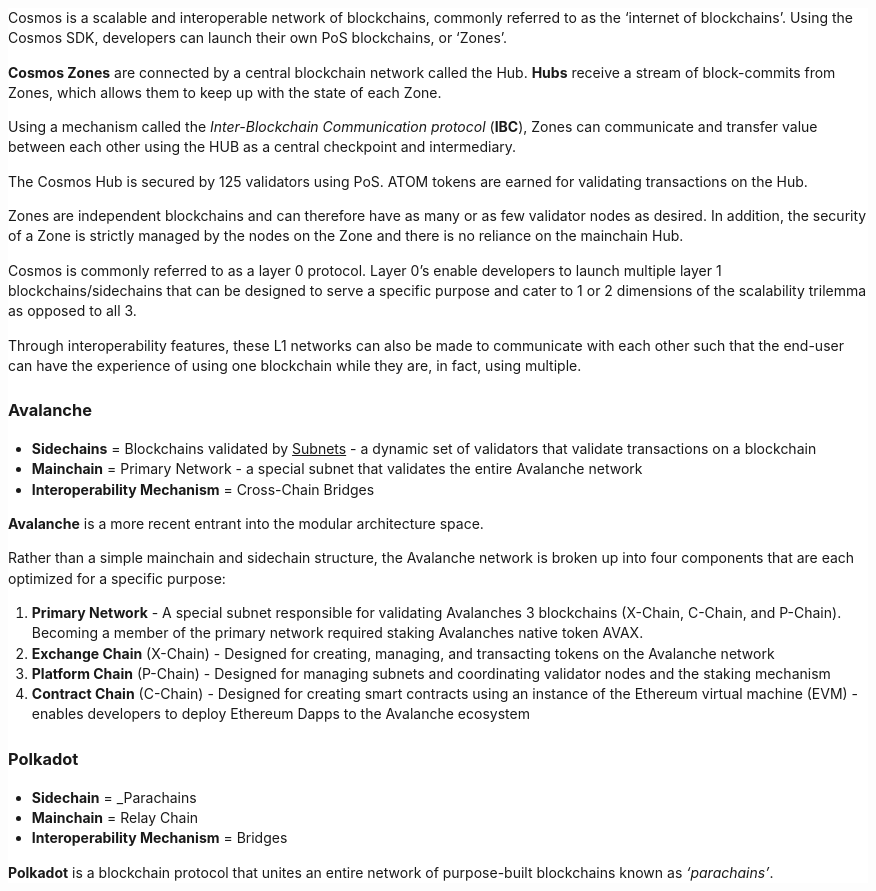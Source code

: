 Cosmos is a scalable and interoperable network of blockchains, commonly referred to as the ‘internet of blockchains’. Using the Cosmos SDK, developers can launch their own PoS blockchains, or ‘Zones’.

**Cosmos Zones** are connected by a central blockchain network called the Hub. **Hubs** receive a stream of block-commits from Zones, which allows them to keep up with the state of each Zone.

Using a mechanism called the _Inter-Blockchain Communication protocol_ (**IBC**), Zones can communicate and transfer value between each other using the HUB as a central checkpoint and intermediary.

The Cosmos Hub is secured by 125 validators using PoS. ATOM tokens are earned for validating transactions on the Hub.

Zones are independent blockchains and can therefore have as many or as few validator nodes as desired. In addition, the security of a Zone is strictly managed by the nodes on the Zone and there is no reliance on the mainchain Hub.

Cosmos is commonly referred to as a layer 0 protocol. Layer 0’s enable developers to launch multiple layer 1 blockchains/sidechains that can be designed to serve a specific purpose and cater to 1 or 2 dimensions of the scalability trilemma as opposed to all 3.

Through interoperability features, these L1 networks can also be made to communicate with each other such that the end-user can have the experience of using one blockchain while they are, in fact, using multiple.

### Avalanche

- **Sidechains** = Blockchains validated by [Subnets](https://support.avax.network/en/articles/4064861-what-is-a-subnet) - a dynamic set of validators that validate transactions on a blockchain
- **Mainchain** = Primary Network - a special subnet that validates the entire Avalanche network
- **Interoperability Mechanism** = Cross-Chain Bridges

**Avalanche** is a more recent entrant into the modular architecture space.

Rather than a simple mainchain and sidechain structure, the Avalanche network is broken up into four components that are each optimized for a specific purpose:

1. **Primary Network** - A special subnet responsible for validating Avalanches 3 blockchains (X-Chain, C-Chain, and P-Chain). Becoming a member of the primary network required staking Avalanches native token AVAX.
2. **Exchange Chain** (X-Chain) - Designed for creating, managing, and transacting tokens on the Avalanche network
3. **Platform Chain** (P-Chain) - Designed for managing subnets and coordinating validator nodes and the staking mechanism
4. **Contract Chain** (C-Chain) - Designed for creating smart contracts using an instance of the Ethereum virtual machine (EVM) - enables developers to deploy Ethereum Dapps to the Avalanche ecosystem

### Polkadot

- **Sidechain** = \_Parachains
- **Mainchain** = Relay Chain
- **Interoperability Mechanism** = Bridges

**Polkadot** is a blockchain protocol that unites an entire network of purpose-built blockchains known as _‘parachains’_.
